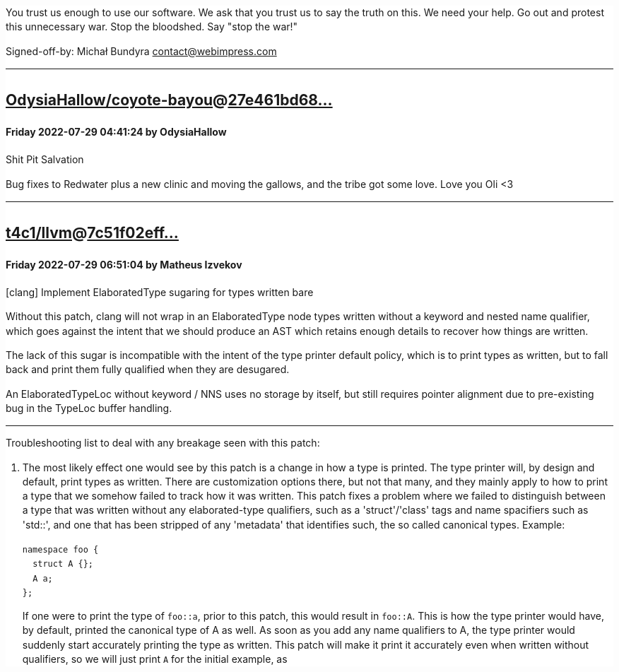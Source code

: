 You trust us enough to use our software. We ask that you trust us to say the truth on this. We need your help. Go out and protest this unnecessary war. Stop the bloodshed. Say "stop the war!"

Signed-off-by: Michał Bundyra <contact@webimpress.com>

---
## [OdysiaHallow/coyote-bayou](https://github.com/OdysiaHallow/coyote-bayou)@[27e461bd68...](https://github.com/OdysiaHallow/coyote-bayou/commit/27e461bd68d992ca88ce3940cf43293100f904ed)
#### Friday 2022-07-29 04:41:24 by OdysiaHallow

Shit Pit Salvation

Bug fixes to Redwater plus a new clinic and moving the gallows, and the tribe got some love. Love you Oli <3

---
## [t4c1/llvm](https://github.com/t4c1/llvm)@[7c51f02eff...](https://github.com/t4c1/llvm/commit/7c51f02effdbd0d5e12bfd26f9c3b2ab5687c93f)
#### Friday 2022-07-29 06:51:04 by Matheus Izvekov

[clang] Implement ElaboratedType sugaring for types written bare

Without this patch, clang will not wrap in an ElaboratedType node types written
without a keyword and nested name qualifier, which goes against the intent that
we should produce an AST which retains enough details to recover how things are
written.

The lack of this sugar is incompatible with the intent of the type printer
default policy, which is to print types as written, but to fall back and print
them fully qualified when they are desugared.

An ElaboratedTypeLoc without keyword / NNS uses no storage by itself, but still
requires pointer alignment due to pre-existing bug in the TypeLoc buffer
handling.

---

Troubleshooting list to deal with any breakage seen with this patch:

1) The most likely effect one would see by this patch is a change in how
   a type is printed. The type printer will, by design and default,
   print types as written. There are customization options there, but
   not that many, and they mainly apply to how to print a type that we
   somehow failed to track how it was written. This patch fixes a
   problem where we failed to distinguish between a type
   that was written without any elaborated-type qualifiers,
   such as a 'struct'/'class' tags and name spacifiers such as 'std::',
   and one that has been stripped of any 'metadata' that identifies such,
   the so called canonical types.
   Example:
   ```
   namespace foo {
     struct A {};
     A a;
   };
   ```
   If one were to print the type of `foo::a`, prior to this patch, this
   would result in `foo::A`. This is how the type printer would have,
   by default, printed the canonical type of A as well.
   As soon as you add any name qualifiers to A, the type printer would
   suddenly start accurately printing the type as written. This patch
   will make it print it accurately even when written without
   qualifiers, so we will just print `A` for the initial example, as